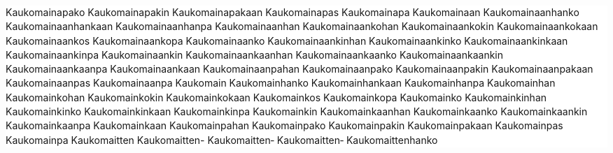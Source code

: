Kaukomainapako
Kaukomainapakin
Kaukomainapakaan
Kaukomainapas
Kaukomainapa
Kaukomainaan
Kaukomainaanhanko
Kaukomainaanhankaan
Kaukomainaanhanpa
Kaukomainaanhan
Kaukomainaankohan
Kaukomainaankokin
Kaukomainaankokaan
Kaukomainaankos
Kaukomainaankopa
Kaukomainaanko
Kaukomainaankinhan
Kaukomainaankinko
Kaukomainaankinkaan
Kaukomainaankinpa
Kaukomainaankin
Kaukomainaankaanhan
Kaukomainaankaanko
Kaukomainaankaankin
Kaukomainaankaanpa
Kaukomainaankaan
Kaukomainaanpahan
Kaukomainaanpako
Kaukomainaanpakin
Kaukomainaanpakaan
Kaukomainaanpas
Kaukomainaanpa
Kaukomain
Kaukomainhanko
Kaukomainhankaan
Kaukomainhanpa
Kaukomainhan
Kaukomainkohan
Kaukomainkokin
Kaukomainkokaan
Kaukomainkos
Kaukomainkopa
Kaukomainko
Kaukomainkinhan
Kaukomainkinko
Kaukomainkinkaan
Kaukomainkinpa
Kaukomainkin
Kaukomainkaanhan
Kaukomainkaanko
Kaukomainkaankin
Kaukomainkaanpa
Kaukomainkaan
Kaukomainpahan
Kaukomainpako
Kaukomainpakin
Kaukomainpakaan
Kaukomainpas
Kaukomainpa
Kaukomaitten
Kaukomaitten-
Kaukomaitten‐
Kaukomaitten‑
Kaukomaittenhanko